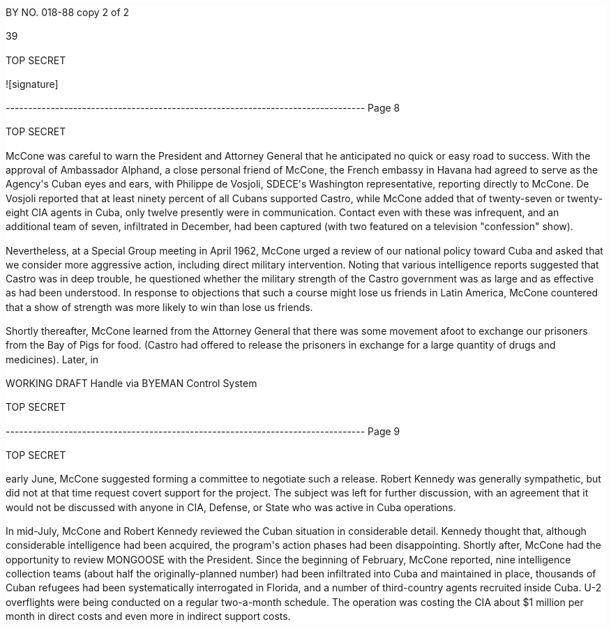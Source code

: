 BY NO. 018-88
copy 2 of 2

39

TOP SECRET

![signature]


-------------------------------------------------------------------------------- Page 8

TOP SECRET

McCone was careful to warn the President and Attorney General that he anticipated no quick or easy road to success. With the approval of Ambassador Alphand, a close personal friend of McCone, the French embassy in Havana had agreed to serve as the Agency's Cuban eyes and ears, with Philippe de Vosjoli, SDECE's Washington representative, reporting directly to McCone. De Vosjoli reported that at least ninety percent of all Cubans supported Castro, while McCone added that of twenty-seven or twenty-eight CIA agents in Cuba, only twelve presently were in communication. Contact even with these was infrequent, and an additional team of seven, infiltrated in December, had been captured (with two featured on a television "confession" show).

Nevertheless, at a Special Group meeting in April 1962, McCone urged a review of our national policy toward Cuba and asked that we consider more aggressive action, including direct military intervention. Noting that various intelligence reports suggested that Castro was in deep trouble, he questioned whether the military strength of the Castro government was as large and as effective as had been understood. In response to objections that such a course might lose us friends in Latin America, McCone countered that a show of strength was more likely to win than lose us friends.

Shortly thereafter, McCone learned from the Attorney General that there was some movement afoot to exchange our prisoners from the Bay of Pigs for food. (Castro had offered to release the prisoners in exchange for a large quantity of drugs and medicines). Later, in

WORKING DRAFT
Handle via BYEMAN Control System

TOP SECRET


-------------------------------------------------------------------------------- Page 9

TOP SECRET

early June, McCone suggested forming a committee to negotiate such a
release. Robert Kennedy was generally sympathetic, but did not at
that time request covert support for the project. The subject was
left for further discussion, with an agreement that it would not be
discussed with anyone in CIA, Defense, or State who was active in
Cuba operations.

In mid-July, McCone and Robert Kennedy reviewed the Cuban
situation in considerable detail. Kennedy thought that, although
considerable intelligence had been acquired, the program's action
phases had been disappointing. Shortly after, McCone had the
opportunity to review MONGOOSE with the President. Since the
beginning of February, McCone reported, nine intelligence collection
teams (about half the originally-planned number) had been infiltrated
into Cuba and maintained in place, thousands of Cuban refugees had
been systematically interrogated in Florida, and a number of
third-country agents recruited inside Cuba. U-2 overflights were
being conducted on a regular two-a-month schedule. The operation was
costing the CIA about $1 million per month in direct costs and even
more in indirect support costs.


[^5]: ![Footnote 5 photo description]
